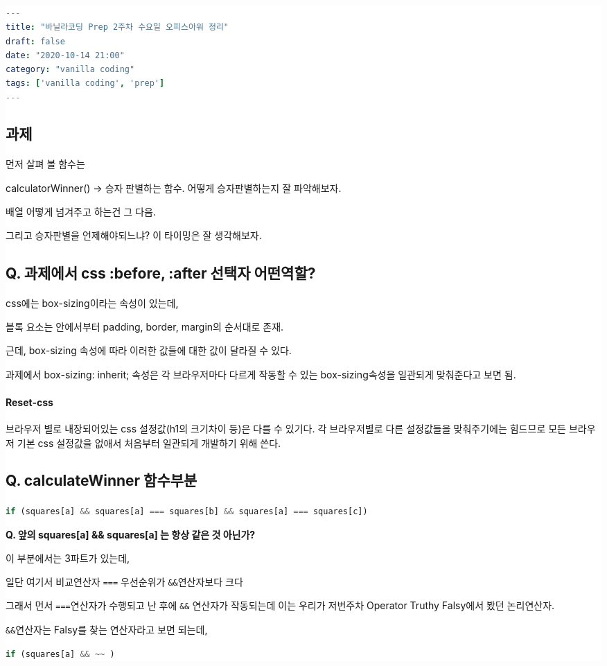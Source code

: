```yaml
---
title: "바닐라코딩 Prep 2주차 수요일 오피스아워 정리"
draft: false
date: "2020-10-14 21:00"
category: "vanilla coding"
tags: ['vanilla coding', 'prep']
---
```


## 과제

먼저 살펴 볼 함수는

calculatorWinner() -> 승자 판별하는 함수. 어떻게 승자판별하는지 잘 파악해보자.

배열 어떻게 넘겨주고 하는건 그 다음.

그리고 승자판별을 언제해야되느냐? 이 타이밍은 잘 생각해보자.



## Q. 과제에서 css :before, :after 선택자 어떤역할?

css에는 box-sizing이라는 속성이 있는데,

블록 요소는 안에서부터 padding, border, margin의 순서대로 존재.

근데, box-sizing 속성에 따라 이러한 값들에 대한 값이 달라질 수 있다.

과제에서 box-sizing: inherit; 속성은 각 브라우저마다 다르게 작동할 수 있는 box-sizing속성을 일관되게 맞춰준다고 보면 됨.



#### Reset-css

브라우저 별로 내장되어있는 css 설정값(h1의 크기차이 등)은 다를 수 있기다.
각 브라우저별로 다른 설정값들을 맞춰주기에는 힘드므로 모든 브라우저 기본 css 설정값을 없애서 처음부터 일관되게 개발하기 위해 쓴다.





## Q. calculateWinner 함수부분

```js
if (squares[a] && squares[a] === squares[b] && squares[a] === squares[c])
```

**Q. 앞의 squares[a] && squares[a] 는 항상 같은 것 아닌가?**

이 부분에서는 3파트가 있는데,

일단 여기서 비교연산자 `===` 우선순위가 `&&`연산자보다 크다

그래서 먼서 `===`연산자가 수행되고 난 후에 `&&` 연산자가 작동되는데 이는 우리가 저번주차 Operator Truthy Falsy에서 봤던 논리연산자. 

`&&`연산자는 Falsy를 찾는 연산자라고 보면 되는데,

```js
if (squares[a] && ~~ )
```
